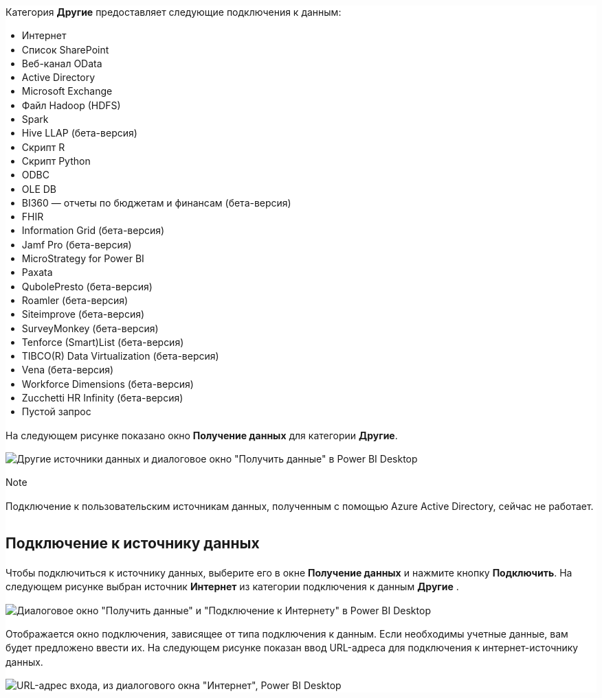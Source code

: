 Категория **Другие** предоставляет следующие подключения к данным:

* Интернет
* Список SharePoint
* Веб-канал OData
* Active Directory
* Microsoft Exchange
* Файл Hadoop (HDFS)
* Spark
* Hive LLAP (бета-версия)
* Скрипт R
* Скрипт Python
* ODBC
* OLE DB
* BI360 — отчеты по бюджетам и финансам (бета-версия)
* FHIR
* Information Grid (бета-версия)
* Jamf Pro (бета-версия)
* MicroStrategy for Power BI
* Paxata
* QubolePresto (бета-версия)
* Roamler (бета-версия)
* Siteimprove (бета-версия)
* SurveyMonkey (бета-версия)
* Tenforce (Smart)List (бета-версия)
* TIBCO(R) Data Virtualization (бета-версия)
* Vena (бета-версия)
* Workforce Dimensions (бета-версия)
* Zucchetti HR Infinity (бета-версия)
* Пустой запрос

На следующем рисунке показано окно **Получение данных** для категории **Другие**.

![Другие источники данных и диалоговое окно "Получить данные" в Power BI Desktop](media/desktop-data-sources/data-sources-08.png)

> [!NOTE]
> Подключение к пользовательским источникам данных, полученным с помощью Azure Active Directory, сейчас не работает.

## <a name="connecting-to-a-data-source"></a>Подключение к источнику данных

Чтобы подключиться к источнику данных, выберите его в окне **Получение данных** и нажмите кнопку **Подключить**. На следующем рисунке выбран источник **Интернет** из категории подключения к данным **Другие** .

![Диалоговое окно "Получить данные" и "Подключение к Интернету" в Power BI Desktop](media/desktop-data-sources/data-sources-08.png)

Отображается окно подключения, зависящее от типа подключения к данным. Если необходимы учетные данные, вам будет предложено ввести их. На следующем рисунке показан ввод URL-адреса для подключения к интернет-источнику данных.

![URL-адрес входа, из диалогового окна "Интернет", Power BI Desktop](media/desktop-data-sources/datasources-fromwebbox.png)
